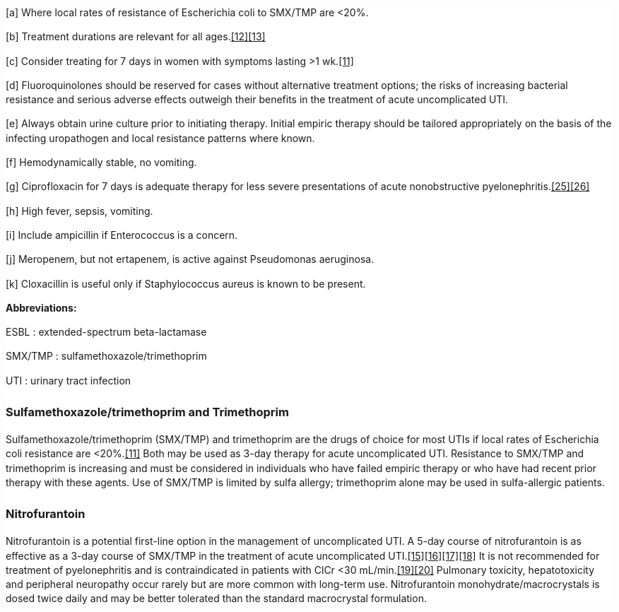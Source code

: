 [a] Where local rates of resistance of Escherichia coli to SMX/TMP are <20%.

[b] Treatment durations are relevant for all ages.​[[12]](#c0098n00342)​[[13]](#c0098n00343)

[c] Consider treating for 7 days in women with symptoms lasting >1 wk.​[[11]](#c0098n00339)

[d] Fluoroquinolones should be reserved for cases without alternative treatment options; the risks of increasing bacterial resistance and serious adverse effects outweigh their benefits in the treatment of acute uncomplicated UTI.

[e] Always obtain urine culture prior to initiating therapy. Initial empiric therapy should be tailored appropriately on the basis of the infecting uropathogen and local resistance patterns where known.

[f] Hemodynamically stable, no vomiting.

[g] Ciprofloxacin for 7 days is adequate therapy for less severe presentations of acute nonobstructive pyelonephritis.​[[25]](#c0098n00325)​[[26]](#c0098n00403)

[h] High fever, sepsis, vomiting.

[i] Include ampicillin if Enterococcus is a concern.

[j] Meropenem, but not ertapenem, is active against Pseudomonas aeruginosa.

[k] Cloxacillin is useful only if Staphylococcus aureus is known to be present.

**Abbreviations:**

ESBL
:   extended-spectrum beta-lactamase

SMX/TMP
:   sulfamethoxazole/trimethoprim

UTI
:   urinary tract infection

### Sulfamethoxazole/trimethoprim and Trimethoprim

Sulfamethoxazole/​trimethoprim (SMX/TMP) and trimethoprim are the drugs of choice for most UTIs if local rates of Escherichia coli resistance are <20%.​[[11]](#c0098n00339) Both may be used as 3-day therapy for acute uncomplicated UTI. Resistance to SMX/TMP and trimethoprim is increasing and must be considered in individuals who have failed empiric therapy or who have had recent prior therapy with these agents. Use of SMX/TMP is limited by sulfa allergy; trimethoprim alone may be used in sulfa-allergic patients.

### Nitrofurantoin

Nitrofurantoin is a potential first-line option in the management of uncomplicated UTI. A 5-day course of nitrofurantoin is as effective as a 3-day course of SMX/TMP in the treatment of acute uncomplicated UTI.​[[15]](#c0098n00377)​[[16]](#refitem-1152111-82F73AB9)​[[17]](#refitem-1152112-82F73C1E)​[[18]](#Huttner2018) It is not recommended for treatment of pyelonephritis and is contraindicated in patients with ClCr <30 mL/min.​[[19]](#refitem-1162113-8ED203D1)​[[20]](#refitem-1142114-DD7961BC) Pulmonary toxicity, hepatotoxicity and peripheral neuropathy occur rarely but are more common with long-term use. Nitrofurantoin monohydrate/macrocrystals is dosed twice daily and may be better tolerated than the standard macrocrystal formulation.
